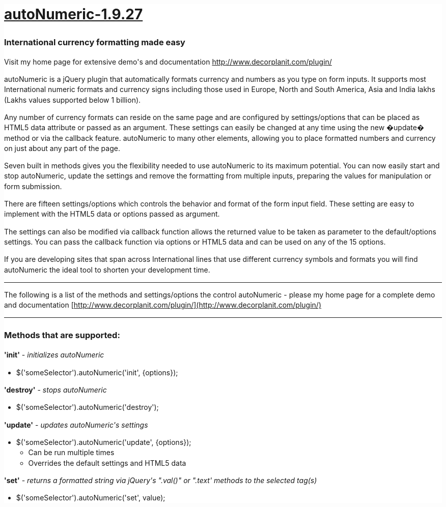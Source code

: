 [autoNumeric-1.9.27](http://www.decorplanit.com/plugin/)
================================
### International currency formatting made easy

Visit my home page for extensive demo's and documentation [http://www.decorplanit.com/plugin/ ](http://www.decorplanit.com/plugin/)

autoNumeric is a jQuery plugin that automatically formats currency and numbers as you type on form inputs. It supports most International numeric formats and currency signs including those used in Europe, North and South America, Asia and India lakhs (Lakhs values supported below 1 billion). 

Any number of currency formats can reside on the same page and are configured by settings/options that can be placed as HTML5 data attribute or passed as an argument. These settings can easily be changed at any time using the new �update� method or via the callback feature. autoNumeric to many other elements, allowing you to place formatted numbers and currency on just about any part of the page.

Seven built in methods gives you the flexibility needed to use autoNumeric to its maximum potential. You can now easily start and stop autoNumeric, update the settings and remove the formatting from multiple inputs, preparing the values for manipulation or form submission.

There are fifteen settings/options which controls the behavior and format of the form input field. These setting are easy to implement with the HTML5 data or options passed as argument.

The settings can also be modified via callback function allows the returned value to be taken as parameter to the default/options settings. You can pass the callback function via options or HTML5 data and can be used on any of the 15 options.

If you are developing sites that span across International lines that use different currency symbols and formats you will find autoNumeric the ideal tool to shorten your development time.

****

The following is a list of the methods and settings/options the control autoNumeric - please my home page for a complete demo and documentation [http://www.decorplanit.com/plugin/](http://www.decorplanit.com/plugin/)

****

###  Methods that are supported:
    
**'init'** - *initializes autoNumeric*

+	$('someSelector').autoNumeric('init', {options});

**'destroy'** - *stops autoNumeric*

+	$('someSelector').autoNumeric('destroy');

**'update'** - *updates autoNumeric's settings*

+	$('someSelector').autoNumeric('update', {options});
	+ Can be run multiple times
	+ Overrides the default settings and HTML5 data

**'set'** - *returns a formatted string via jQuery's ".val()" or ".text' methods to the selected tag(s)*

+	$('someSelector').autoNumeric('set', value);
